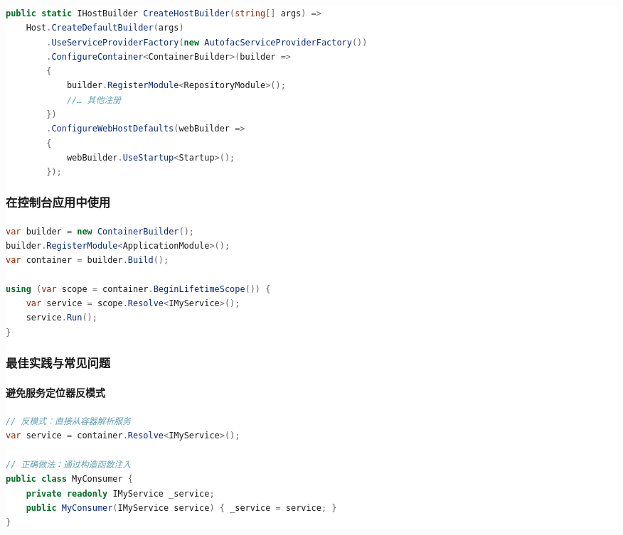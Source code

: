 ```csharp
public static IHostBuilder CreateHostBuilder(string[] args) =>
    Host.CreateDefaultBuilder(args)
        .UseServiceProviderFactory(new AutofacServiceProviderFactory())
        .ConfigureContainer<ContainerBuilder>(builder =>
        {
            builder.RegisterModule<RepositoryModule>();
            //… 其他注册
        })
        .ConfigureWebHostDefaults(webBuilder =>
        {
            webBuilder.UseStartup<Startup>();
        });
```

### 在控制台应用中使用

```csharp
var builder = new ContainerBuilder();
builder.RegisterModule<ApplicationModule>();
var container = builder.Build();

using (var scope = container.BeginLifetimeScope()) {
    var service = scope.Resolve<IMyService>();
    service.Run();
}
```

### 最佳实践与常见问题

#### 避免服务定位器反模式

```csharp
// 反模式：直接从容器解析服务
var service = container.Resolve<IMyService>();

// 正确做法：通过构造函数注入
public class MyConsumer {
    private readonly IMyService _service;
    public MyConsumer(IMyService service) { _service = service; }
}
```